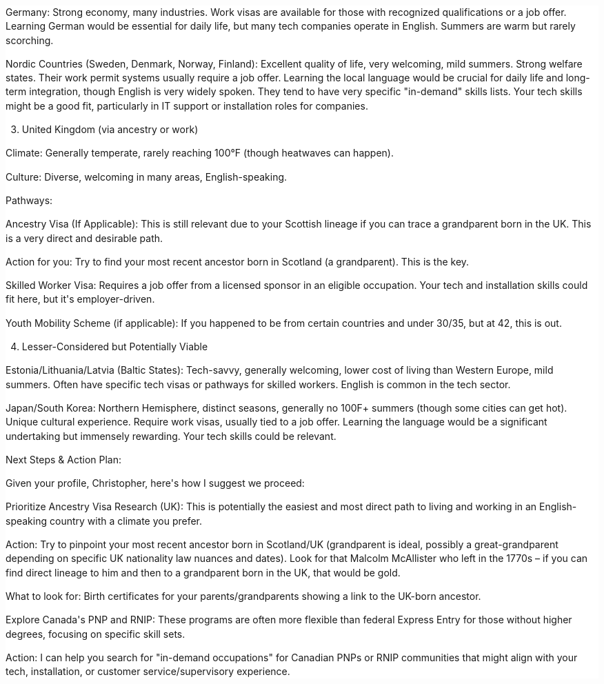 Germany: Strong economy, many industries. Work visas are available for those with recognized qualifications or a job offer. Learning German would be essential for daily life, but many tech companies operate in English. Summers are warm but rarely scorching.

Nordic Countries (Sweden, Denmark, Norway, Finland): Excellent quality of life, very welcoming, mild summers. Strong welfare states. Their work permit systems usually require a job offer. Learning the local language would be crucial for daily life and long-term integration, though English is very widely spoken. They tend to have very specific "in-demand" skills lists. Your tech skills might be a good fit, particularly in IT support or installation roles for companies.

3. United Kingdom (via ancestry or work)

Climate: Generally temperate, rarely reaching 100°F (though heatwaves can happen).

Culture: Diverse, welcoming in many areas, English-speaking.

Pathways:

Ancestry Visa (If Applicable): This is still relevant due to your Scottish lineage if you can trace a grandparent born in the UK. This is a very direct and desirable path.

Action for you: Try to find your most recent ancestor born in Scotland (a grandparent). This is the key.

Skilled Worker Visa: Requires a job offer from a licensed sponsor in an eligible occupation. Your tech and installation skills could fit here, but it's employer-driven.

Youth Mobility Scheme (if applicable): If you happened to be from certain countries and under 30/35, but at 42, this is out.

4. Lesser-Considered but Potentially Viable

Estonia/Lithuania/Latvia (Baltic States): Tech-savvy, generally welcoming, lower cost of living than Western Europe, mild summers. Often have specific tech visas or pathways for skilled workers. English is common in the tech sector.

Japan/South Korea: Northern Hemisphere, distinct seasons, generally no 100F+ summers (though some cities can get hot). Unique cultural experience. Require work visas, usually tied to a job offer. Learning the language would be a significant undertaking but immensely rewarding. Your tech skills could be relevant.

Next Steps & Action Plan:

Given your profile, Christopher, here's how I suggest we proceed:

Prioritize Ancestry Visa Research (UK): This is potentially the easiest and most direct path to living and working in an English-speaking country with a climate you prefer.

Action: Try to pinpoint your most recent ancestor born in Scotland/UK (grandparent is ideal, possibly a great-grandparent depending on specific UK nationality law nuances and dates). Look for that Malcolm McAllister who left in the 1770s – if you can find direct lineage to him and then to a grandparent born in the UK, that would be gold.

What to look for: Birth certificates for your parents/grandparents showing a link to the UK-born ancestor.

Explore Canada's PNP and RNIP: These programs are often more flexible than federal Express Entry for those without higher degrees, focusing on specific skill sets.

Action: I can help you search for "in-demand occupations" for Canadian PNPs or RNIP communities that might align with your tech, installation, or customer service/supervisory experience.
